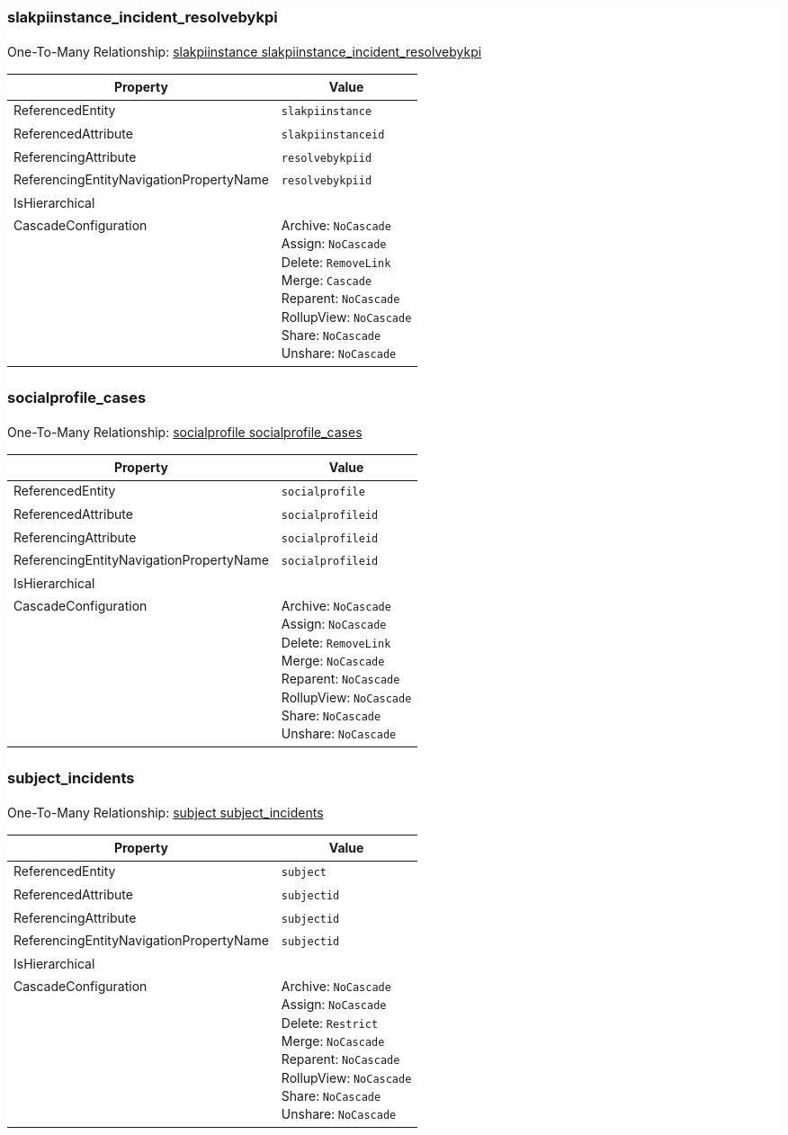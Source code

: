 ### <a name="BKMK_slakpiinstance_incident_resolvebykpi"></a> slakpiinstance_incident_resolvebykpi

One-To-Many Relationship: [slakpiinstance slakpiinstance_incident_resolvebykpi](slakpiinstance.md#BKMK_slakpiinstance_incident_resolvebykpi)

|Property|Value|
|---|---|
|ReferencedEntity|`slakpiinstance`|
|ReferencedAttribute|`slakpiinstanceid`|
|ReferencingAttribute|`resolvebykpiid`|
|ReferencingEntityNavigationPropertyName|`resolvebykpiid`|
|IsHierarchical||
|CascadeConfiguration|Archive: `NoCascade`<br />Assign: `NoCascade`<br />Delete: `RemoveLink`<br />Merge: `Cascade`<br />Reparent: `NoCascade`<br />RollupView: `NoCascade`<br />Share: `NoCascade`<br />Unshare: `NoCascade`|

### <a name="BKMK_socialprofile_cases"></a> socialprofile_cases

One-To-Many Relationship: [socialprofile socialprofile_cases](socialprofile.md#BKMK_socialprofile_cases)

|Property|Value|
|---|---|
|ReferencedEntity|`socialprofile`|
|ReferencedAttribute|`socialprofileid`|
|ReferencingAttribute|`socialprofileid`|
|ReferencingEntityNavigationPropertyName|`socialprofileid`|
|IsHierarchical||
|CascadeConfiguration|Archive: `NoCascade`<br />Assign: `NoCascade`<br />Delete: `RemoveLink`<br />Merge: `NoCascade`<br />Reparent: `NoCascade`<br />RollupView: `NoCascade`<br />Share: `NoCascade`<br />Unshare: `NoCascade`|

### <a name="BKMK_subject_incidents"></a> subject_incidents

One-To-Many Relationship: [subject subject_incidents](subject.md#BKMK_subject_incidents)

|Property|Value|
|---|---|
|ReferencedEntity|`subject`|
|ReferencedAttribute|`subjectid`|
|ReferencingAttribute|`subjectid`|
|ReferencingEntityNavigationPropertyName|`subjectid`|
|IsHierarchical||
|CascadeConfiguration|Archive: `NoCascade`<br />Assign: `NoCascade`<br />Delete: `Restrict`<br />Merge: `NoCascade`<br />Reparent: `NoCascade`<br />RollupView: `NoCascade`<br />Share: `NoCascade`<br />Unshare: `NoCascade`|
